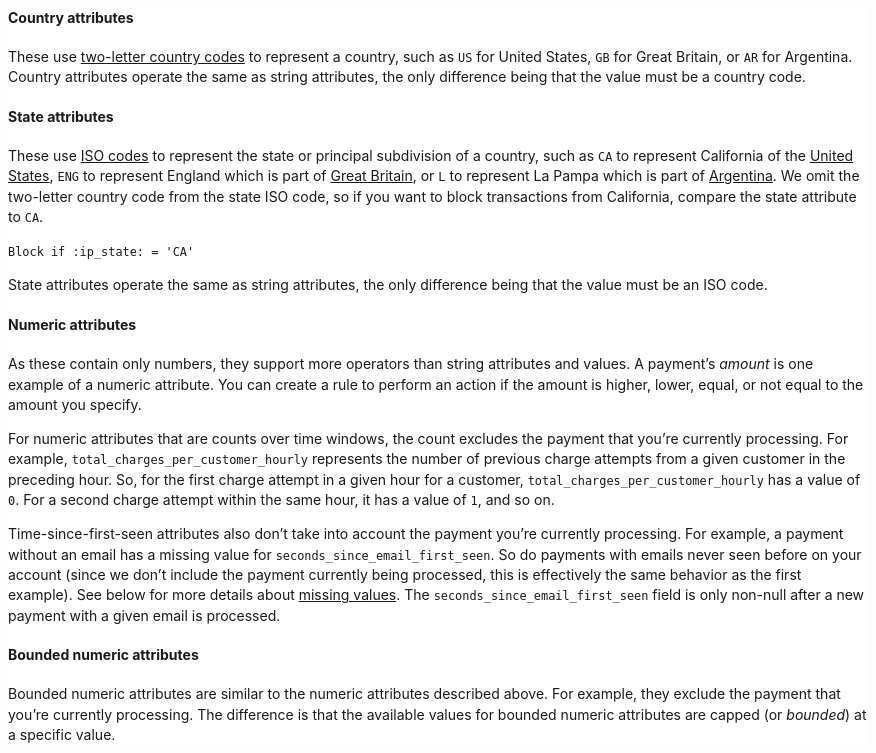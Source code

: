 #### Country attributes

These use [two-letter country
codes](https://en.wikipedia.org/wiki/ISO_3166-1_alpha-2) to represent a country,
such as `US` for United States, `GB` for Great Britain, or `AR` for Argentina.
Country attributes operate the same as string attributes, the only difference
being that the value must be a country code.

#### State attributes

These use [ISO codes](https://en.wikipedia.org/wiki/ISO_3166-2) to represent the
state or principal subdivision of a country, such as `CA` to represent
California of the [United States](https://en.wikipedia.org/wiki/ISO_3166-2:US),
`ENG` to represent England which is part of [Great
Britain](https://en.wikipedia.org/wiki/ISO_3166-2:GB), or `L` to represent La
Pampa which is part of [Argentina](https://en.wikipedia.org/wiki/ISO_3166-2:AR).
We omit the two-letter country code from the state ISO code, so if you want to
block transactions from California, compare the state attribute to `CA`.

`Block if :ip_state: = 'CA'`

State attributes operate the same as string attributes, the only difference
being that the value must be an ISO code.

#### Numeric attributes

As these contain only numbers, they support more operators than string
attributes and values. A payment’s *amount* is one example of a numeric
attribute. You can create a rule to perform an action if the amount is higher,
lower, equal, or not equal to the amount you specify.

For numeric attributes that are counts over time windows, the count excludes the
payment that you’re currently processing. For example,
`total_charges_per_customer_hourly` represents the number of previous charge
attempts from a given customer in the preceding hour. So, for the first charge
attempt in a given hour for a customer, `total_charges_per_customer_hourly` has
a value of `0`. For a second charge attempt within the same hour, it has a value
of `1`, and so on.

Time-since-first-seen attributes also don’t take into account the payment you’re
currently processing. For example, a payment without an email has a missing
value for `seconds_since_email_first_seen`. So do payments with emails never
seen before on your account (since we don’t include the payment currently being
processed, this is effectively the same behavior as the first example). See
below for more details about [missing
values](https://docs.stripe.com/radar/rules/reference#missing-attributes). The
`seconds_since_email_first_seen` field is only non-null after a new payment with
a given email is processed.

#### Bounded numeric attributes

Bounded numeric attributes are similar to the numeric attributes described
above. For example, they exclude the payment that you’re currently processing.
The difference is that the available values for bounded numeric attributes are
capped (or *bounded*) at a specific value.

